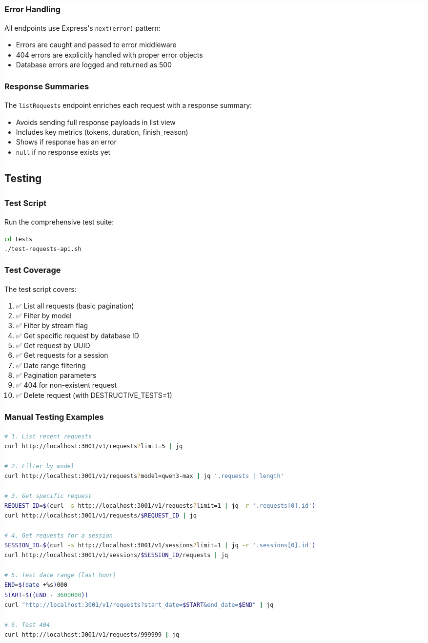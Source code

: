 ### Error Handling

All endpoints use Express's `next(error)` pattern:
- Errors are caught and passed to error middleware
- 404 errors are explicitly handled with proper error objects
- Database errors are logged and returned as 500

### Response Summaries

The `listRequests` endpoint enriches each request with a response summary:
- Avoids sending full response payloads in list view
- Includes key metrics (tokens, duration, finish_reason)
- Shows if response has an error
- `null` if no response exists yet

## Testing

### Test Script

Run the comprehensive test suite:
```bash
cd tests
./test-requests-api.sh
```

### Test Coverage

The test script covers:
1. ✅ List all requests (basic pagination)
2. ✅ Filter by model
3. ✅ Filter by stream flag
4. ✅ Get specific request by database ID
5. ✅ Get request by UUID
6. ✅ Get requests for a session
7. ✅ Date range filtering
8. ✅ Pagination parameters
9. ✅ 404 for non-existent request
10. ✅ Delete request (with DESTRUCTIVE_TESTS=1)

### Manual Testing Examples

```bash
# 1. List recent requests
curl http://localhost:3001/v1/requests?limit=5 | jq

# 2. Filter by model
curl http://localhost:3001/v1/requests?model=qwen3-max | jq '.requests | length'

# 3. Get specific request
REQUEST_ID=$(curl -s http://localhost:3001/v1/requests?limit=1 | jq -r '.requests[0].id')
curl http://localhost:3001/v1/requests/$REQUEST_ID | jq

# 4. Get requests for a session
SESSION_ID=$(curl -s http://localhost:3001/v1/sessions?limit=1 | jq -r '.sessions[0].id')
curl http://localhost:3001/v1/sessions/$SESSION_ID/requests | jq

# 5. Test date range (last hour)
END=$(date +%s)000
START=$((END - 3600000))
curl "http://localhost:3001/v1/requests?start_date=$START&end_date=$END" | jq

# 6. Test 404
curl http://localhost:3001/v1/requests/999999 | jq

```